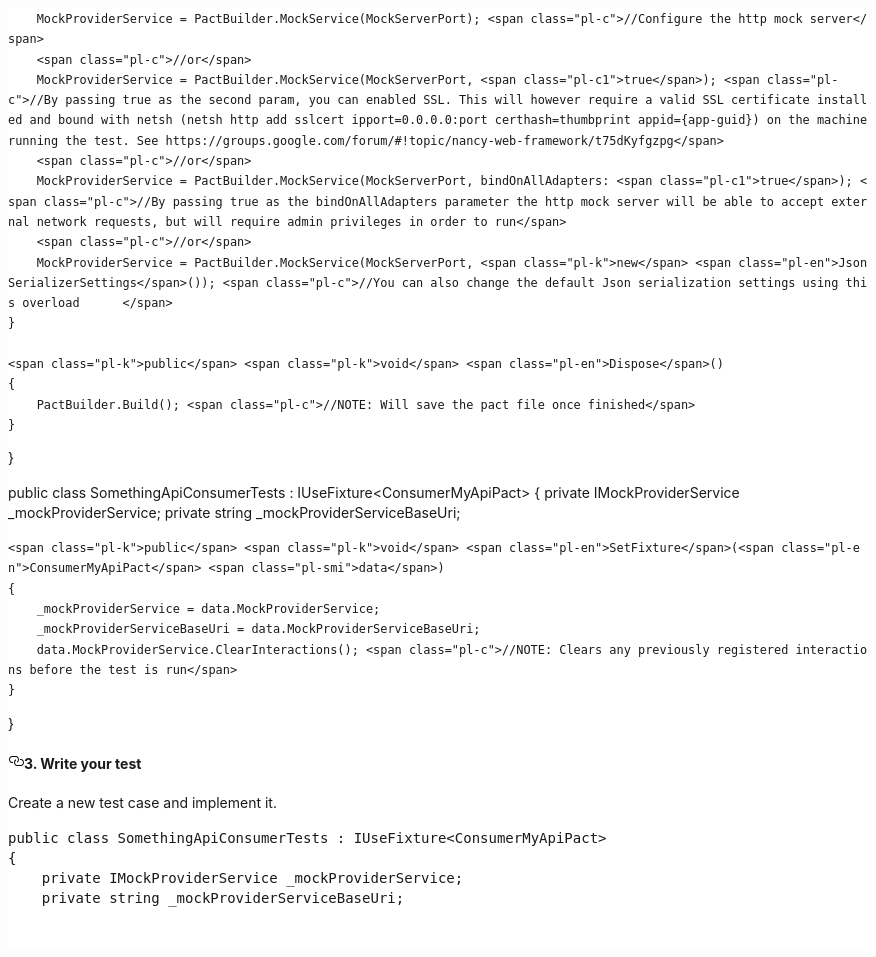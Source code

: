 		MockProviderService = PactBuilder.MockService(MockServerPort); <span class="pl-c">//Configure the http mock server</span>
		<span class="pl-c">//or</span>
		MockProviderService = PactBuilder.MockService(MockServerPort, <span class="pl-c1">true</span>); <span class="pl-c">//By passing true as the second param, you can enabled SSL. This will however require a valid SSL certificate installed and bound with netsh (netsh http add sslcert ipport=0.0.0.0:port certhash=thumbprint appid={app-guid}) on the machine running the test. See https://groups.google.com/forum/#!topic/nancy-web-framework/t75dKyfgzpg</span>
		<span class="pl-c">//or</span>
		MockProviderService = PactBuilder.MockService(MockServerPort, bindOnAllAdapters: <span class="pl-c1">true</span>); <span class="pl-c">//By passing true as the bindOnAllAdapters parameter the http mock server will be able to accept external network requests, but will require admin privileges in order to run</span>
		<span class="pl-c">//or</span>
		MockProviderService = PactBuilder.MockService(MockServerPort, <span class="pl-k">new</span> <span class="pl-en">JsonSerializerSettings</span>()); <span class="pl-c">//You can also change the default Json serialization settings using this overload		</span>
	}

	<span class="pl-k">public</span> <span class="pl-k">void</span> <span class="pl-en">Dispose</span>()
	{
		PactBuilder.Build(); <span class="pl-c">//NOTE: Will save the pact file once finished</span>
	}
}

<span class="pl-k">public</span> <span class="pl-k">class</span> <span class="pl-en">SomethingApiConsumerTests</span> : <span class="pl-en">IUseFixture</span>&lt;<span class="pl-en">ConsumerMyApiPact</span>&gt;
{
	<span class="pl-k">private </span><span class="pl-en">IMockProviderService</span> <span class="pl-en">_mockProviderService</span>;
	<span class="pl-k">private </span><span class="pl-k">string</span> <span class="pl-en">_mockProviderServiceBaseUri</span>;
		
	<span class="pl-k">public</span> <span class="pl-k">void</span> <span class="pl-en">SetFixture</span>(<span class="pl-en">ConsumerMyApiPact</span> <span class="pl-smi">data</span>)
	{
		_mockProviderService = data.MockProviderService;
        _mockProviderServiceBaseUri = data.MockProviderServiceBaseUri;
		data.MockProviderService.ClearInteractions(); <span class="pl-c">//NOTE: Clears any previously registered interactions before the test is run</span>
	}
}</pre></div>
<h4><a id="user-content-3-write-your-test" class="anchor" href="#3-write-your-test" aria-hidden="true"><svg aria-hidden="true" class="octicon octicon-link" height="16" version="1.1" viewBox="0 0 16 16" width="16"><path fill-rule="evenodd" d="M4 9h1v1H4c-1.5 0-3-1.69-3-3.5S2.55 3 4 3h4c1.45 0 3 1.69 3 3.5 0 1.41-.91 2.72-2 3.25V8.59c.58-.45 1-1.27 1-2.09C10 5.22 8.98 4 8 4H4c-.98 0-2 1.22-2 2.5S3 9 4 9zm9-3h-1v1h1c1 0 2 1.22 2 2.5S13.98 12 13 12H9c-.98 0-2-1.22-2-2.5 0-.83.42-1.64 1-2.09V6.25c-1.09.53-2 1.84-2 3.25C6 11.31 7.55 13 9 13h4c1.45 0 3-1.69 3-3.5S14.5 6 13 6z"></path></svg></a>3. Write your test</h4>
<p>Create a new test case and implement it.</p>
<div class="highlight highlight-source-cs"><pre><span class="pl-k">public</span> <span class="pl-k">class</span> <span class="pl-en">SomethingApiConsumerTests</span> : <span class="pl-en">IUseFixture</span>&lt;<span class="pl-en">ConsumerMyApiPact</span>&gt;
{
	<span class="pl-k">private </span><span class="pl-en">IMockProviderService</span> <span class="pl-en">_mockProviderService</span>;
	<span class="pl-k">private </span><span class="pl-k">string</span> <span class="pl-en">_mockProviderServiceBaseUri</span>;
		